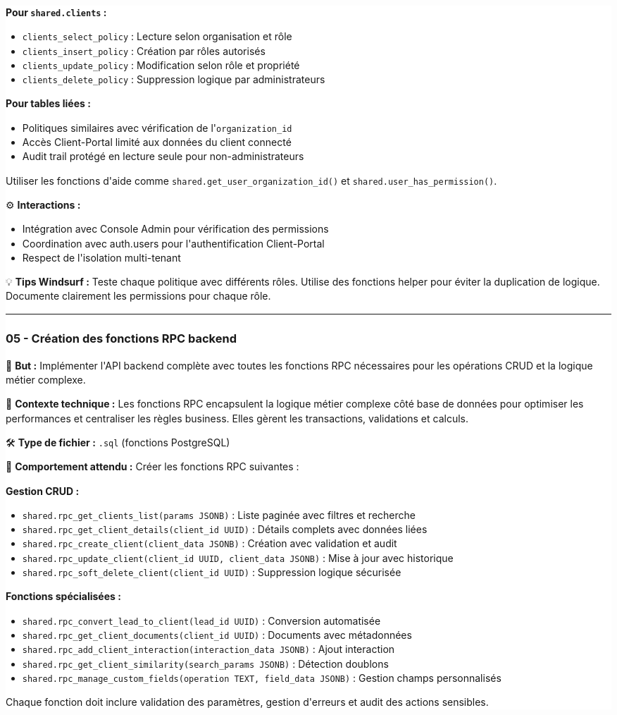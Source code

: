 **Pour `shared.clients` :**
- `clients_select_policy` : Lecture selon organisation et rôle
- `clients_insert_policy` : Création par rôles autorisés
- `clients_update_policy` : Modification selon rôle et propriété
- `clients_delete_policy` : Suppression logique par administrateurs

**Pour tables liées :**
- Politiques similaires avec vérification de l'`organization_id`
- Accès Client-Portal limité aux données du client connecté
- Audit trail protégé en lecture seule pour non-administrateurs

Utiliser les fonctions d'aide comme `shared.get_user_organization_id()` et `shared.user_has_permission()`.

⚙️ **Interactions :** 
- Intégration avec Console Admin pour vérification des permissions
- Coordination avec auth.users pour l'authentification Client-Portal
- Respect de l'isolation multi-tenant

💡 **Tips Windsurf :** Teste chaque politique avec différents rôles. Utilise des fonctions helper pour éviter la duplication de logique. Documente clairement les permissions pour chaque rôle.

---

### 05 - Création des fonctions RPC backend

🎯 **But :** Implémenter l'API backend complète avec toutes les fonctions RPC nécessaires pour les opérations CRUD et la logique métier complexe.

🧠 **Contexte technique :** Les fonctions RPC encapsulent la logique métier complexe côté base de données pour optimiser les performances et centraliser les règles business. Elles gèrent les transactions, validations et calculs.

🛠️ **Type de fichier :** `.sql` (fonctions PostgreSQL)

🔄 **Comportement attendu :**
Créer les fonctions RPC suivantes :

**Gestion CRUD :**
- `shared.rpc_get_clients_list(params JSONB)` : Liste paginée avec filtres et recherche
- `shared.rpc_get_client_details(client_id UUID)` : Détails complets avec données liées
- `shared.rpc_create_client(client_data JSONB)` : Création avec validation et audit
- `shared.rpc_update_client(client_id UUID, client_data JSONB)` : Mise à jour avec historique
- `shared.rpc_soft_delete_client(client_id UUID)` : Suppression logique sécurisée

**Fonctions spécialisées :**
- `shared.rpc_convert_lead_to_client(lead_id UUID)` : Conversion automatisée
- `shared.rpc_get_client_documents(client_id UUID)` : Documents avec métadonnées
- `shared.rpc_add_client_interaction(interaction_data JSONB)` : Ajout interaction
- `shared.rpc_get_client_similarity(search_params JSONB)` : Détection doublons
- `shared.rpc_manage_custom_fields(operation TEXT, field_data JSONB)` : Gestion champs personnalisés

Chaque fonction doit inclure validation des paramètres, gestion d'erreurs et audit des actions sensibles.
